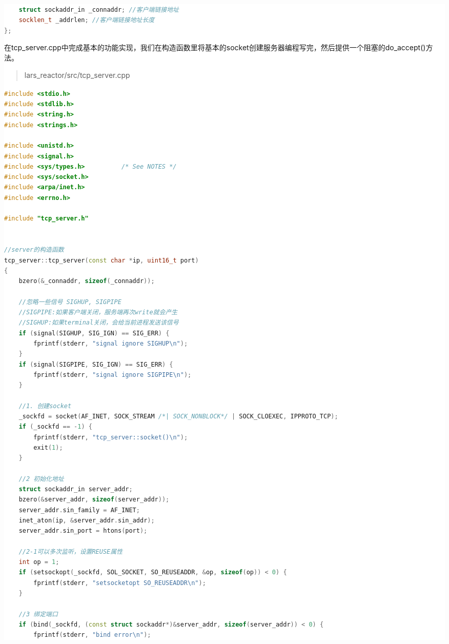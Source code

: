 ```cpp
    struct sockaddr_in _connaddr; //客户端链接地址
    socklen_t _addrlen; //客户端链接地址长度
}; 

```

​	在tcp_server.cpp中完成基本的功能实现，我们在构造函数里将基本的socket创建服务器编程写完，然后提供一个阻塞的do_accept()方法。

> lars_reactor/src/tcp_server.cpp

```cpp
#include <stdio.h>
#include <stdlib.h>
#include <string.h>
#include <strings.h>

#include <unistd.h>
#include <signal.h>
#include <sys/types.h>          /* See NOTES */
#include <sys/socket.h>
#include <arpa/inet.h>
#include <errno.h>

#include "tcp_server.h"


//server的构造函数
tcp_server::tcp_server(const char *ip, uint16_t port)
{
    bzero(&_connaddr, sizeof(_connaddr));
    
    //忽略一些信号 SIGHUP, SIGPIPE
    //SIGPIPE:如果客户端关闭，服务端再次write就会产生
    //SIGHUP:如果terminal关闭，会给当前进程发送该信号
    if (signal(SIGHUP, SIG_IGN) == SIG_ERR) {
        fprintf(stderr, "signal ignore SIGHUP\n");
    }
    if (signal(SIGPIPE, SIG_IGN) == SIG_ERR) {
        fprintf(stderr, "signal ignore SIGPIPE\n");
    }

    //1. 创建socket
    _sockfd = socket(AF_INET, SOCK_STREAM /*| SOCK_NONBLOCK*/ | SOCK_CLOEXEC, IPPROTO_TCP);
    if (_sockfd == -1) {
        fprintf(stderr, "tcp_server::socket()\n");
        exit(1);
    }

    //2 初始化地址
    struct sockaddr_in server_addr;
    bzero(&server_addr, sizeof(server_addr));
    server_addr.sin_family = AF_INET;
    inet_aton(ip, &server_addr.sin_addr);
    server_addr.sin_port = htons(port);

    //2-1可以多次监听，设置REUSE属性
    int op = 1;
    if (setsockopt(_sockfd, SOL_SOCKET, SO_REUSEADDR, &op, sizeof(op)) < 0) {
        fprintf(stderr, "setsocketopt SO_REUSEADDR\n");
    }

    //3 绑定端口
    if (bind(_sockfd, (const struct sockaddr*)&server_addr, sizeof(server_addr)) < 0) {
        fprintf(stderr, "bind error\n");
```